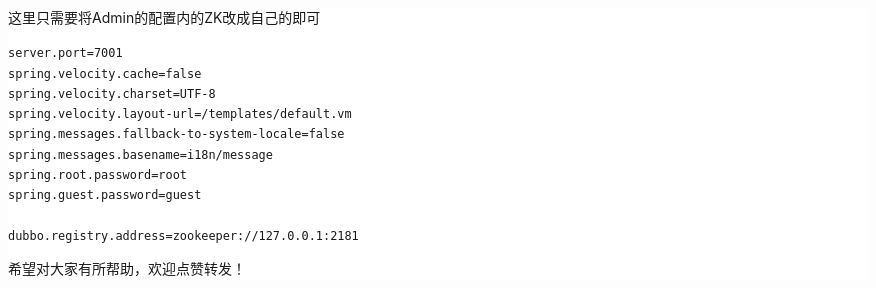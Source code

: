 这里只需要将Admin的配置内的ZK改成自己的即可
```
server.port=7001
spring.velocity.cache=false
spring.velocity.charset=UTF-8
spring.velocity.layout-url=/templates/default.vm
spring.messages.fallback-to-system-locale=false
spring.messages.basename=i18n/message
spring.root.password=root
spring.guest.password=guest

dubbo.registry.address=zookeeper://127.0.0.1:2181

```
希望对大家有所帮助，欢迎点赞转发！
